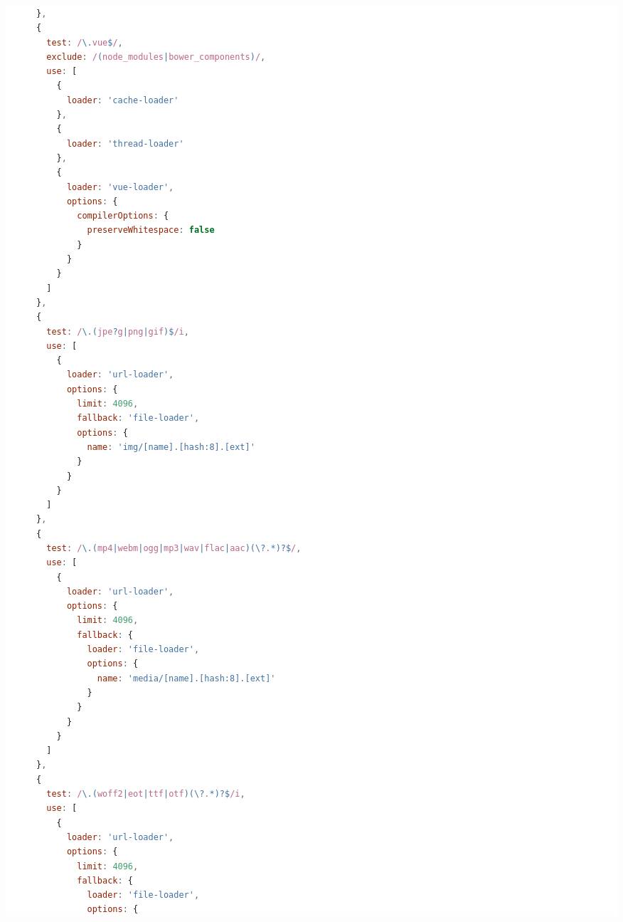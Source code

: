 ```js
      },
      {
        test: /\.vue$/,
        exclude: /(node_modules|bower_components)/,
        use: [
          {
            loader: 'cache-loader'
          },
          {
            loader: 'thread-loader'
          },
          {
            loader: 'vue-loader',
            options: {
              compilerOptions: {
                preserveWhitespace: false
              }
            }
          }
        ]
      },
      {
        test: /\.(jpe?g|png|gif)$/i,
        use: [
          {
            loader: 'url-loader',
            options: {
              limit: 4096,
              fallback: 'file-loader',
              options: {
                name: 'img/[name].[hash:8].[ext]'
              }
            }
          }
        ]
      },
      {
        test: /\.(mp4|webm|ogg|mp3|wav|flac|aac)(\?.*)?$/,
        use: [
          {
            loader: 'url-loader',
            options: {
              limit: 4096,
              fallback: {
                loader: 'file-loader',
                options: {
                  name: 'media/[name].[hash:8].[ext]'
                }
              }
            }
          }
        ]
      },
      {
        test: /\.(woff2|eot|ttf|otf)(\?.*)?$/i,
        use: [
          {
            loader: 'url-loader',
            options: {
              limit: 4096,
              fallback: {
                loader: 'file-loader',
                options: {
```